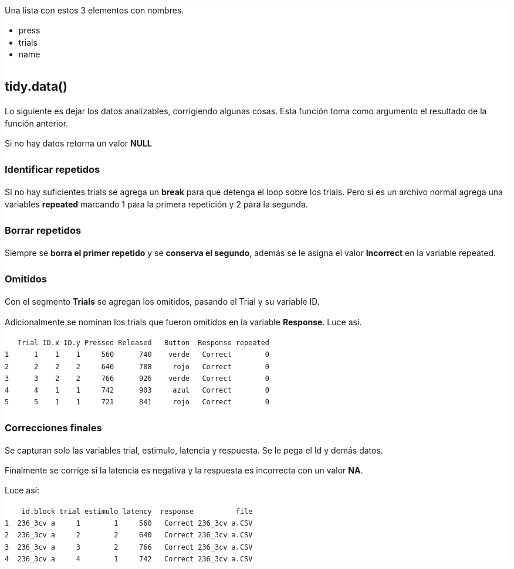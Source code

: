 Una lista con estos 3 elementos con nombres.

* press
* trials
* name

## tidy.data()

Lo siguiente es dejar los datos analizables, corrigiendo algunas cosas. Esta función toma como argumento el resultado de la función anterior.

Si no hay datos retorna un valor **NULL**

### Identificar repetidos

SI no hay suficientes trials se agrega un **break** para que detenga el loop sobre los trials. Pero si es un archivo normal agrega una variables **repeated** marcando 1 para la primera repetición y 2 para la segunda.

### Borrar repetidos

Siempre se **borra el primer repetido** y se **conserva el segundo**, además se le asigna el valor **Incorrect** en la variable repeated.

### Omitidos

Con el segmento **Trials** se agregan los omitidos, pasando el Trial y su variable ID.

Adicionalmente se nominan los trials que fueron omitidos en la variable **Response**. Luce así.

```
   Trial ID.x ID.y Pressed Released   Button  Response repeated
1      1    1    1     560      740    verde   Correct        0
2      2    2    2     640      788     rojo   Correct        0
3      3    2    2     766      926    verde   Correct        0
4      4    1    1     742      903     azul   Correct        0
5      5    1    1     721      841     rojo   Correct        0
```

### Correcciones finales

Se capturan solo las variables trial, estimulo, latencia y respuesta. Se le pega el Id y demás datos. 

Finalmente se corrige si la latencia es negativa y la respuesta es incorrecta con un valor **NA**.

Luce así:

```
    id.block trial estimulo latency  response          file
1  236_3cv a     1        1     560   Correct 236_3cv a.CSV
2  236_3cv a     2        2     640   Correct 236_3cv a.CSV
3  236_3cv a     3        2     766   Correct 236_3cv a.CSV
4  236_3cv a     4        1     742   Correct 236_3cv a.CSV
```
